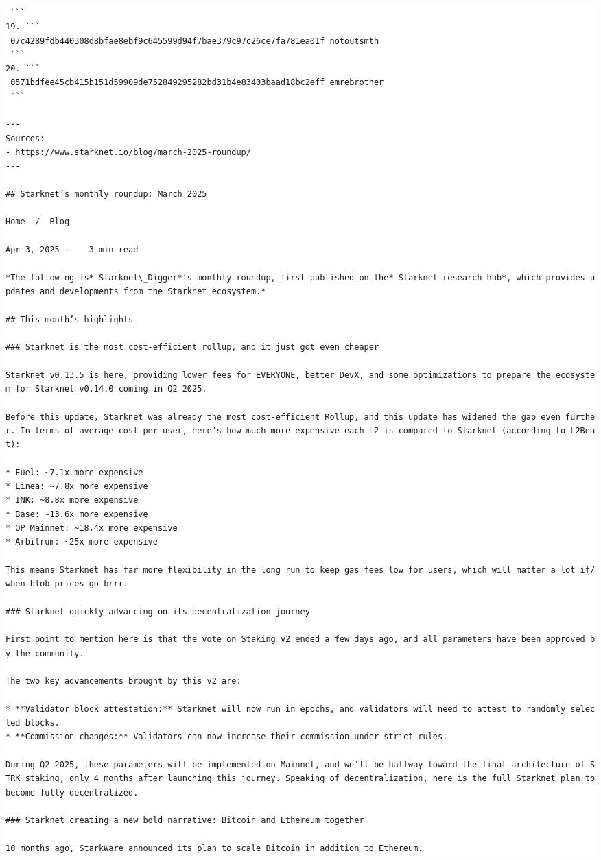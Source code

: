    ```
    ```
19. ```
    07c4289fdb440308d8bfae8ebf9c645599d94f7bae379c97c26ce7fa781ea01f notoutsmth
    ```
20. ```
    0571bdfee45cb415b151d59909de752849295282bd31b4e83403baad18bc2eff emrebrother
    ```

---
Sources:
  - https://www.starknet.io/blog/march-2025-roundup/
---

## Starknet’s monthly roundup: March 2025

Home  /  Blog

Apr 3, 2025 ·    3 min read

*The following is* Starknet\_Digger*‘s monthly roundup, first published on the* Starknet research hub*, which provides updates and developments from the Starknet ecosystem.*

## This month’s highlights

### Starknet is the most cost-efficient rollup, and it just got even cheaper

Starknet v0.13.5 is here, providing lower fees for EVERYONE, better DevX, and some optimizations to prepare the ecosystem for Starknet v0.14.0 coming in Q2 2025.

Before this update, Starknet was already the most cost-efficient Rollup, and this update has widened the gap even further. In terms of average cost per user, here’s how much more expensive each L2 is compared to Starknet (according to L2Beat):

* Fuel: ~7.1x more expensive
* Linea: ~7.8x more expensive
* INK: ~8.8x more expensive
* Base: ~13.6x more expensive
* OP Mainnet: ~18.4x more expensive
* Arbitrum: ~25x more expensive

This means Starknet has far more flexibility in the long run to keep gas fees low for users, which will matter a lot if/when blob prices go brrr.

### Starknet quickly advancing on its decentralization journey

First point to mention here is that the vote on Staking v2 ended a few days ago, and all parameters have been approved by the community.

The two key advancements brought by this v2 are:

* **Validator block attestation:** Starknet will now run in epochs, and validators will need to attest to randomly selected blocks.
* **Commission changes:** Validators can now increase their commission under strict rules.

During Q2 2025, these parameters will be implemented on Mainnet, and we’ll be halfway toward the final architecture of STRK staking, only 4 months after launching this journey. Speaking of decentralization, here is the full Starknet plan to become fully decentralized.

### Starknet creating a new bold narrative: Bitcoin and Ethereum together

10 months ago, StarkWare announced its plan to scale Bitcoin in addition to Ethereum.

   ```
